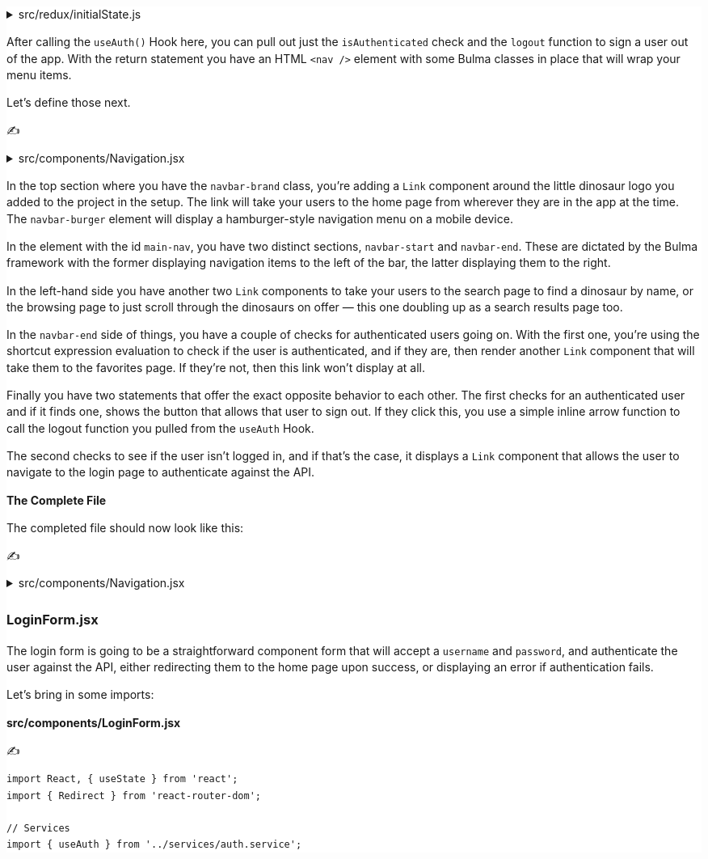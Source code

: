 <details><summary>src/redux/initialState.js</summary></details>

After calling the `useAuth()` Hook here, you can pull out just the `isAuthenticated` check and the `logout` function to sign a user out of the app. With the return statement you have an HTML `<nav />` element with some Bulma classes in place that will wrap your menu items.

Let’s define those next.

✍️

<details><summary>src/components/Navigation.jsx</summary></details>

In the top section where you have the `navbar-brand` class, you’re adding a `Link` component around the little dinosaur logo you added to the project in the setup. The link will take your users to the home page from wherever they are in the app at the time. The `navbar-burger` element will display a hamburger-style navigation menu on a mobile device.

In the element with the id `main-nav`, you have two distinct sections, `navbar-start` and `navbar-end`. These are dictated by the Bulma framework with the former displaying navigation items to the left of the bar, the latter displaying them to the right.

In the left-hand side you have another two `Link` components to take your users to the search page to find a dinosaur by name, or the browsing page to just scroll through the dinosaurs on offer — this one doubling up as a search results page too.

In the `navbar-end` side of things, you have a couple of checks for authenticated users going on. With the first one, you’re using the shortcut expression evaluation to check if the user is authenticated, and if they are, then render another `Link` component that will take them to the favorites page. If they’re not, then this link won’t display at all.

Finally you have two statements that offer the exact opposite behavior to each other. The first checks for an authenticated user and if it finds one, shows the button that allows that user to sign out. If they click this, you use a simple inline arrow function to call the logout function you pulled from the `useAuth` Hook.

The second checks to see if the user isn’t logged in, and if that’s the case, it displays a `Link` component that allows the user to navigate to the login page to authenticate against the API.

**The Complete File**

The completed file should now look like this:

✍️

<details><summary>src/components/Navigation.jsx</summary></details>

### LoginForm.jsx

The login form is going to be a straightforward component form that will accept a `username` and `password`, and authenticate the user against the API, either redirecting them to the home page upon success, or displaying an error if authentication fails.

Let’s bring in some imports:

**src/components/LoginForm.jsx**

✍️

```
import React, { useState } from 'react';
import { Redirect } from 'react-router-dom';

// Services
import { useAuth } from '../services/auth.service';
```
